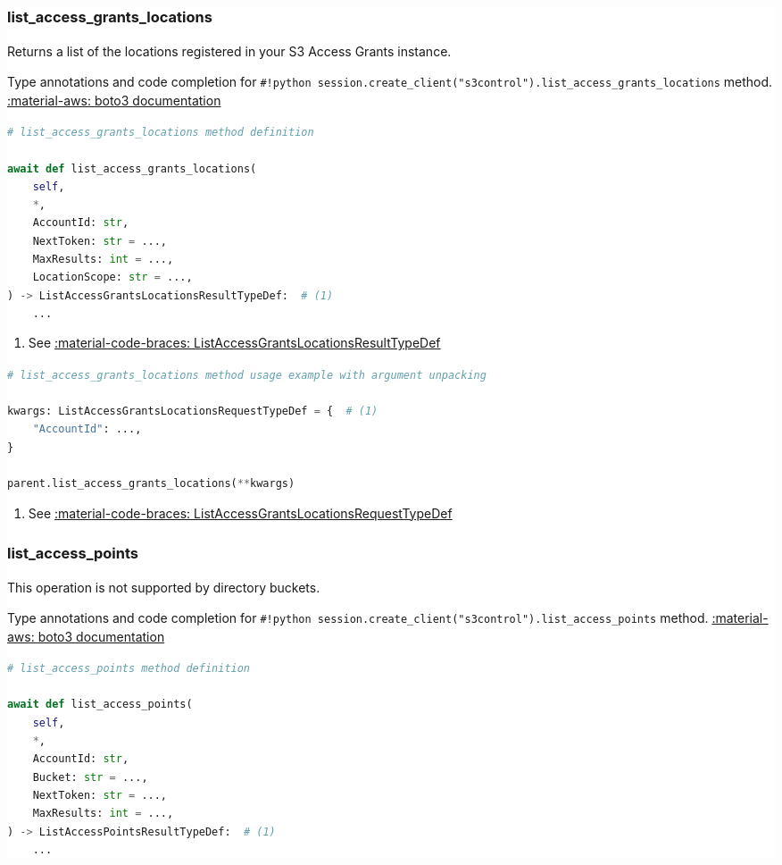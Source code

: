 ### list\_access\_grants\_locations

Returns a list of the locations registered in your S3 Access Grants instance.

Type annotations and code completion for `#!python session.create_client("s3control").list_access_grants_locations` method.
[:material-aws: boto3 documentation](https://boto3.amazonaws.com/v1/documentation/api/latest/reference/services/s3control/client/list_access_grants_locations.html)

```python
# list_access_grants_locations method definition

await def list_access_grants_locations(
    self,
    *,
    AccountId: str,
    NextToken: str = ...,
    MaxResults: int = ...,
    LocationScope: str = ...,
) -> ListAccessGrantsLocationsResultTypeDef:  # (1)
    ...
```

1. See [:material-code-braces: ListAccessGrantsLocationsResultTypeDef](./type_defs.md#listaccessgrantslocationsresulttypedef) 


```python
# list_access_grants_locations method usage example with argument unpacking

kwargs: ListAccessGrantsLocationsRequestTypeDef = {  # (1)
    "AccountId": ...,
}

parent.list_access_grants_locations(**kwargs)
```

1. See [:material-code-braces: ListAccessGrantsLocationsRequestTypeDef](./type_defs.md#listaccessgrantslocationsrequesttypedef) 

### list\_access\_points

This operation is not supported by directory buckets.

Type annotations and code completion for `#!python session.create_client("s3control").list_access_points` method.
[:material-aws: boto3 documentation](https://boto3.amazonaws.com/v1/documentation/api/latest/reference/services/s3control/client/list_access_points.html)

```python
# list_access_points method definition

await def list_access_points(
    self,
    *,
    AccountId: str,
    Bucket: str = ...,
    NextToken: str = ...,
    MaxResults: int = ...,
) -> ListAccessPointsResultTypeDef:  # (1)
    ...
```
